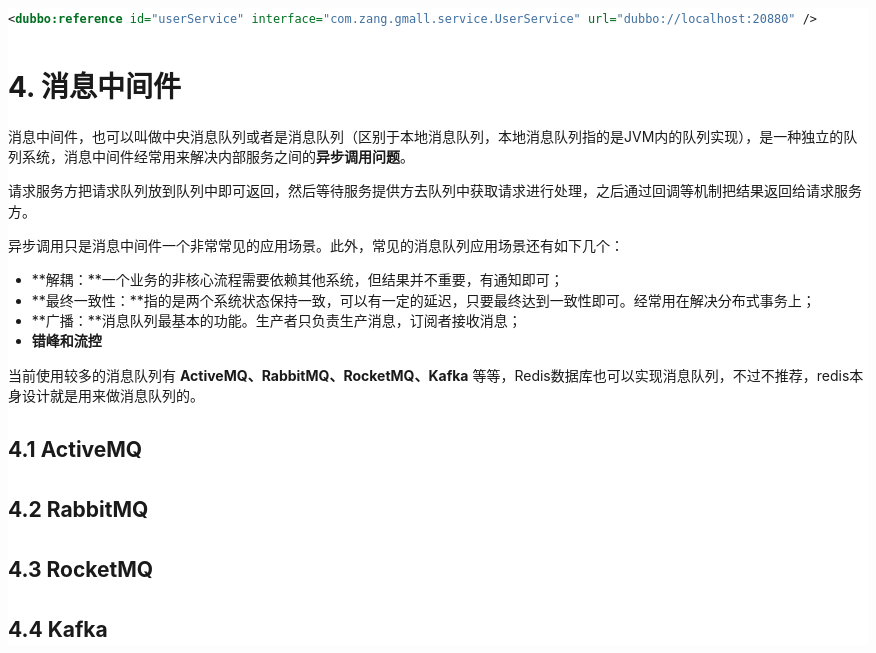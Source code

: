 ```xml
<dubbo:reference id="userService" interface="com.zang.gmall.service.UserService" url="dubbo://localhost:20880" />
```



# 4. 消息中间件

消息中间件，也可以叫做中央消息队列或者是消息队列（区别于本地消息队列，本地消息队列指的是JVM内的队列实现），是一种独立的队列系统，消息中间件经常用来解决内部服务之间的**异步调用问题**。

请求服务方把请求队列放到队列中即可返回，然后等待服务提供方去队列中获取请求进行处理，之后通过回调等机制把结果返回给请求服务方。

异步调用只是消息中间件一个非常常见的应用场景。此外，常见的消息队列应用场景还有如下几个：

- **解耦：**一个业务的非核心流程需要依赖其他系统，但结果并不重要，有通知即可；
- **最终一致性：**指的是两个系统状态保持一致，可以有一定的延迟，只要最终达到一致性即可。经常用在解决分布式事务上；
- **广播：**消息队列最基本的功能。生产者只负责生产消息，订阅者接收消息；
- **错峰和流控**

当前使用较多的消息队列有 **ActiveMQ、RabbitMQ、RocketMQ、Kafka** 等等，Redis数据库也可以实现消息队列，不过不推荐，redis本身设计就是用来做消息队列的。

## 4.1 ActiveMQ



## 4.2 RabbitMQ



## 4.3 RocketMQ



## 4.4 Kafka

